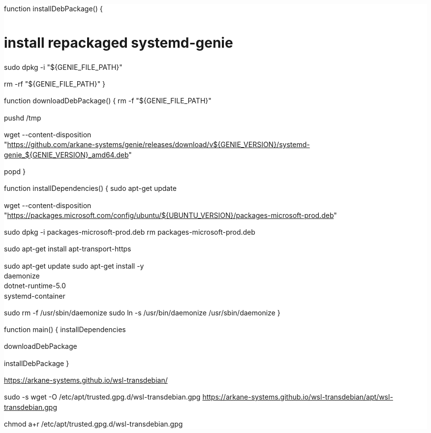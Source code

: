 function installDebPackage() {
  # install repackaged systemd-genie
  sudo dpkg -i "${GENIE_FILE_PATH}"

  rm -rf "${GENIE_FILE_PATH}"
}

function downloadDebPackage() {
  rm -f "${GENIE_FILE_PATH}"

  pushd /tmp

  wget --content-disposition \
    "https://github.com/arkane-systems/genie/releases/download/v${GENIE_VERSION}/systemd-genie_${GENIE_VERSION}_amd64.deb"

  popd
}

function installDependencies() {
  sudo apt-get update

  wget --content-disposition \
    "https://packages.microsoft.com/config/ubuntu/${UBUNTU_VERSION}/packages-microsoft-prod.deb"

  sudo dpkg -i packages-microsoft-prod.deb
  rm packages-microsoft-prod.deb

  sudo apt-get install apt-transport-https

  sudo apt-get update
  sudo apt-get install -y \
    daemonize \
    dotnet-runtime-5.0 \
    systemd-container

  sudo rm -f /usr/sbin/daemonize
  sudo ln -s /usr/bin/daemonize /usr/sbin/daemonize
}

function main() {
  installDependencies

  downloadDebPackage

  installDebPackage
}



https://arkane-systems.github.io/wsl-transdebian/

sudo -s
wget -O /etc/apt/trusted.gpg.d/wsl-transdebian.gpg https://arkane-systems.github.io/wsl-transdebian/apt/wsl-transdebian.gpg

chmod a+r /etc/apt/trusted.gpg.d/wsl-transdebian.gpg

